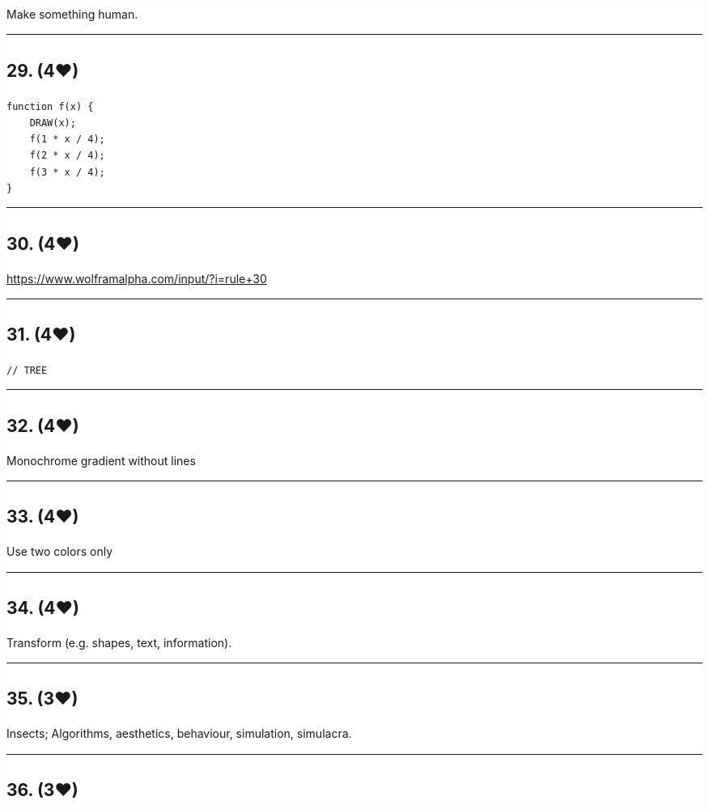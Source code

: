Make something human.

---
## 29. (4♥)

```
function f(x) { 
    DRAW(x); 
    f(1 * x / 4); 
    f(2 * x / 4); 
    f(3 * x / 4); 
}
```

---
## 30. (4♥)

https://www.wolframalpha.com/input/?i=rule+30

---
## 31. (4♥)

```
// TREE
```

---
## 32. (4♥)

Monochrome gradient without lines

---
## 33. (4♥)

Use two colors only

---
## 34. (4♥)

Transform (e.g. shapes, text, information).

---
## 35. (3♥)

<span title="If you say &quot;I know technically not an insect but&quot;, you can also use spiders, shrimp, worms, insect-like mammals or birds.">Insects</span>; Algorithms, aesthetics, behaviour, simulation, simulacra.

---
## 36. (3♥)

